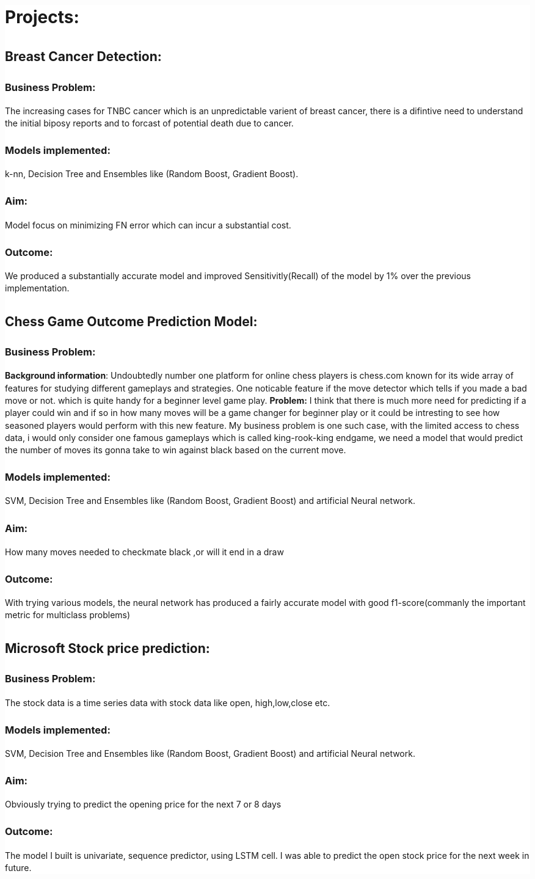 
# Projects:

## Breast Cancer Detection: 
### Business Problem:
The increasing cases for TNBC cancer which is an unpredictable varient of breast cancer, there is a difintive need to understand the initial biposy reports and to forcast of potential death due to cancer.
### Models implemented: 
k-nn, Decision Tree and Ensembles like (Random Boost, Gradient Boost).
### Aim: 
Model focus on minimizing FN error which can incur a substantial cost.
### Outcome:
We produced a substantially accurate model and improved Sensitivitly(Recall) of the model by 1% over the previous implementation.




## Chess Game Outcome Prediction Model:
### Business Problem:
**Background information**: Undoubtedly number one platform for online chess players is chess.com known for its wide array of features for studying different gameplays and strategies.
One noticable feature if the move detector which tells if you made a bad move or not. which is quite handy for a beginner level game play.
**Problem:** I think that there is much more need for predicting if a player could win and if so in how many moves will be a game changer for beginner play or it could be intresting to see how seasoned players would perform with this new feature.
My business problem is one such case, with the limited access to chess data, i would only consider one famous gameplays
which is called king-rook-king endgame, we need a model that would predict the number of moves its gonna take to win against black based on the current move.
### Models implemented: 
SVM, Decision Tree and Ensembles like (Random Boost, Gradient Boost) and artificial Neural network.
### Aim: 
How many moves needed to checkmate black ,or will it end in a draw
### Outcome:
With trying various models, the neural network has produced a fairly accurate model with good f1-score(commanly the important metric for multiclass problems)



## Microsoft Stock price prediction:
### Business Problem:
The stock data is a time series data with stock data like open, high,low,close etc.
### Models implemented: 
SVM, Decision Tree and Ensembles like (Random Boost, Gradient Boost) and artificial Neural network.
### Aim: 
Obviously trying to predict the opening price for the next 7 or 8 days
### Outcome:
The model I built is univariate, sequence predictor, using LSTM cell. I was able to predict the open stock price for the next week in future.
